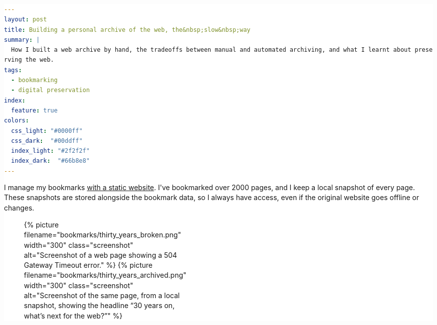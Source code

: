 ```yaml
---
layout: post
title: Building a personal archive of the web, the&nbsp;slow&nbsp;way
summary: |
  How I built a web archive by hand, the tradeoffs between manual and automated archiving, and what I learnt about preserving the web.
tags:
  - bookmarking
  - digital preservation
index:
  feature: true
colors:
  css_light: "#0000ff"
  css_dark:  "#00ddff"
  index_light: "#2f2f2f"
  index_dark:  "#66b8e8"
---
```

I manage my bookmarks [with a static website](/2025/bookmarks-static-site/).
I've bookmarked over 2000 pages, and I keep a local snapshot of every page.
These snapshots are stored alongside the bookmark data, so I always have access, even if the original website goes offline or changes.

<style>
  .comparison {
    display: grid;
    grid-template-columns: repeat(2, 1fr);
    grid-column-gap: 10px;
    width: 600px;
  }

  .comparison > picture:nth-child(1) img {
    border-top-right-radius:    0;
    border-bottom-right-radius: 0;
  }

  .comparison > picture:nth-child(2) img {
    border-top-left-radius:    0;
    border-bottom-left-radius: 0;
  }

  .comparison > figcaption {
    grid-column: 1 / span 2;
  }
</style>

<figure class="comparison">
  {%
    picture
    filename="bookmarks/thirty_years_broken.png"
    width="300"
    class="screenshot"
    alt="Screenshot of a web page showing a 504 Gateway Timeout error."
  %}
  {%
    picture
    filename="bookmarks/thirty_years_archived.png"
    width="300"
    class="screenshot"
    alt="Screenshot of the same page, from a local snapshot, showing the headline “30 years on, what’s next for the web?”"
  %}
</figure>
